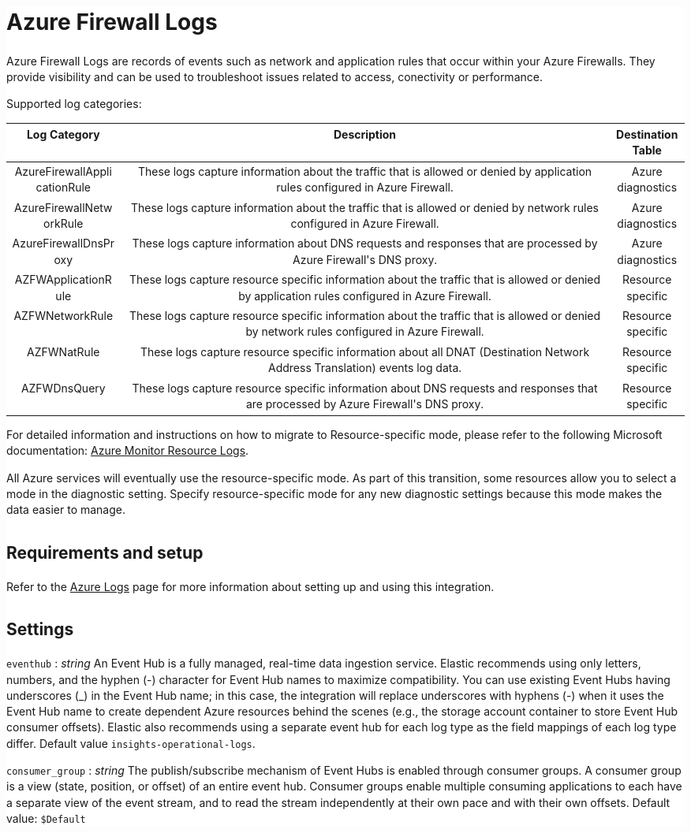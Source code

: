 # Azure Firewall Logs

Azure Firewall Logs are records of events such as network and application rules that occur within your Azure Firewalls. They provide visibility and can be used to troubleshoot issues related to access, conectivity or performance.

Supported log categories:

| Log Category                 | Description                                                                                                                          | Destination Table  |
|:----------------------------:|:------------------------------------------------------------------------------------------------------------------------------------:|:------------------:|
| AzureFirewallApplicationRule | These logs capture information about the traffic that is allowed or denied by application rules configured in Azure Firewall.        | Azure diagnostics  |
| AzureFirewallNetworkRule     | These logs capture information about the traffic that is allowed or denied by network rules configured in Azure Firewall.            | Azure diagnostics  |
| AzureFirewallDnsProxy        | These logs capture information about DNS requests and responses that are processed by Azure Firewall's DNS proxy.                    | Azure diagnostics  |
| AZFWApplicationRule          | These logs capture resource specific information about the traffic that is allowed or denied by application rules configured in Azure Firewall.                  | Resource specific  |
| AZFWNetworkRule              | These logs capture resource specific information about the traffic that is allowed or denied by network rules configured in Azure Firewall.                  | Resource specific  |
| AZFWNatRule                  | These logs capture resource specific information about all DNAT (Destination Network Address Translation) events log data.                  | Resource specific  |
| AZFWDnsQuery                 | These logs capture resource specific information about DNS requests and responses that are processed by Azure Firewall's DNS proxy.                  | Resource specific  |

For detailed information and instructions on how to migrate to Resource-specific mode, please refer to the following Microsoft documentation: [Azure Monitor Resource Logs](https://learn.microsoft.com/en-gb/azure/azure-monitor/essentials/resource-logs#resource-specific).

All Azure services will eventually use the resource-specific mode. As part of this transition, some resources allow you to select a mode in the diagnostic setting. Specify resource-specific mode for any new diagnostic settings because this mode makes the data easier to manage.

## Requirements and setup

Refer to the [Azure Logs](https://docs.elastic.co/integrations/azure) page for more information about setting up and using this integration.

## Settings

`eventhub` :
  _string_
An Event Hub is a fully managed, real-time data ingestion service. Elastic recommends using only letters, numbers, and the hyphen (-) character for Event Hub names to maximize compatibility. You can use existing Event Hubs having underscores (_) in the Event Hub name; in this case, the integration will replace underscores with hyphens (-) when it uses the Event Hub name to create dependent Azure resources behind the scenes (e.g., the storage account container to store Event Hub consumer offsets). Elastic also recommends using a separate event hub for each log type as the field mappings of each log type differ.
Default value `insights-operational-logs`.

`consumer_group` :
_string_
 The publish/subscribe mechanism of Event Hubs is enabled through consumer groups. A consumer group is a view (state, position, or offset) of an entire event hub. Consumer groups enable multiple consuming applications to each have a separate view of the event stream, and to read the stream independently at their own pace and with their own offsets.
Default value: `$Default`
